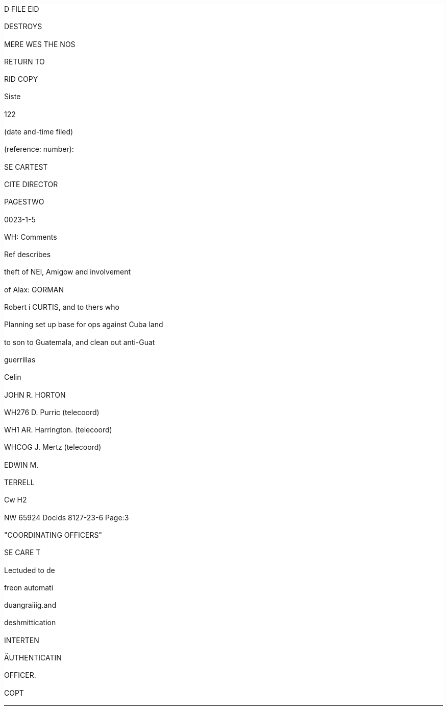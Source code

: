 D FILE EID

DESTROYS

MERE WES THE NOS

RETURN TO

RID COPY

Siste

122

(date and-time filed)

(reference: number):

SE CARTEST

CITE DIRECTOR

PAGESTWO

0023-1-5

WH: Comments

Ref describes

theft of NEl, Amigow and involvement

of Alax: GORMAN

Robert i CURTIS, and to thers who

Planning set up base for ops against Cuba land

to son to Guatemala, and clean out anti-Guat

guerrillas

Celin

JOHN R. HORTON

WH276 D. Purric (telecoord)

WH1 AR. Harrington. (telecoord)

WHCOG J. Mertz (telecoord)

EDWIN M.

TERRELL

Cw H2

NW 65924 Docids 8127-23-6 Page:3

"COORDINATING OFFICERS"

SE CARE T

Lectuded to de

freon automati

duangraiiig.and

deshmittication

INTERTEN

ÄUTHENTICATIN

OFFICER.

COPT

---

